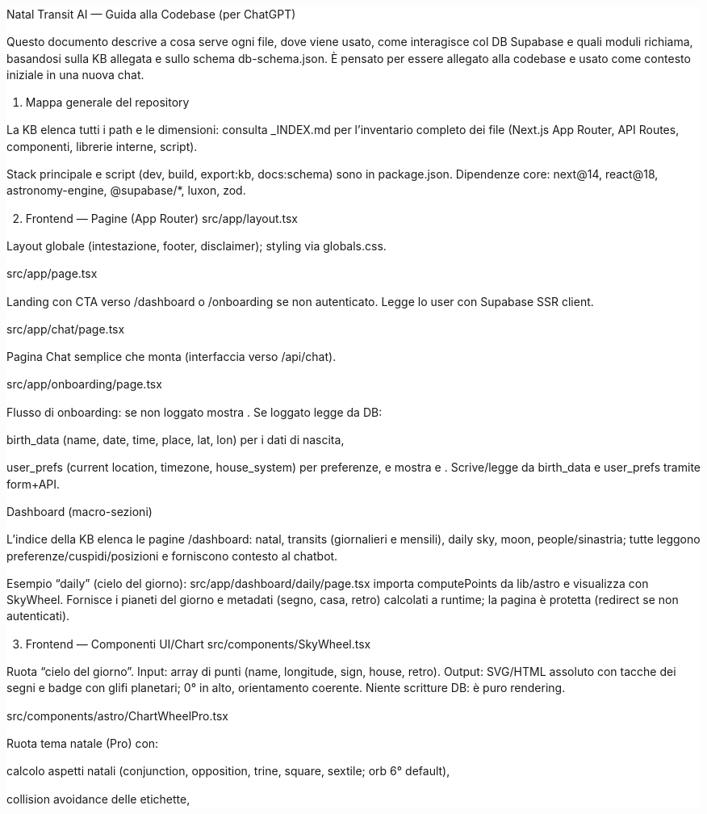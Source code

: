 Natal Transit AI — Guida alla Codebase (per ChatGPT)

Questo documento descrive a cosa serve ogni file, dove viene usato, come interagisce col DB Supabase e quali moduli richiama, basandosi sulla KB allegata e sullo schema db-schema.json. È pensato per essere allegato alla codebase e usato come contesto iniziale in una nuova chat.

1) Mappa generale del repository

La KB elenca tutti i path e le dimensioni: consulta _INDEX.md per l’inventario completo dei file (Next.js App Router, API Routes, componenti, librerie interne, script).

Stack principale e script (dev, build, export:kb, docs:schema) sono in package.json. Dipendenze core: next@14, react@18, astronomy-engine, @supabase/*, luxon, zod.

2) Frontend — Pagine (App Router)
src/app/layout.tsx

Layout globale (intestazione, footer, disclaimer); styling via globals.css.

src/app/page.tsx

Landing con CTA verso /dashboard o /onboarding se non autenticato. Legge lo user con Supabase SSR client.

src/app/chat/page.tsx

Pagina Chat semplice che monta <ChatUI /> (interfaccia verso /api/chat).

src/app/onboarding/page.tsx

Flusso di onboarding: se non loggato mostra <AuthForm />. Se loggato legge da DB:

birth_data (name, date, time, place, lat, lon) per i dati di nascita,

user_prefs (current location, timezone, house_system) per preferenze,
e mostra <BirthSection /> e <CurrentLocationForm />. Scrive/legge da birth_data e user_prefs tramite form+API.

Dashboard (macro-sezioni)

L’indice della KB elenca le pagine /dashboard: natal, transits (giornalieri e mensili), daily sky, moon, people/sinastria; tutte leggono preferenze/cuspidi/posizioni e forniscono contesto al chatbot.

Esempio “daily” (cielo del giorno): src/app/dashboard/daily/page.tsx importa computePoints da lib/astro e visualizza con SkyWheel. Fornisce i pianeti del giorno e metadati (segno, casa, retro) calcolati a runtime; la pagina è protetta (redirect se non autenticati).

3) Frontend — Componenti UI/Chart
src/components/SkyWheel.tsx

Ruota “cielo del giorno”. Input: array di punti (name, longitude, sign, house, retro). Output: SVG/HTML assoluto con tacche dei segni e badge con glifi planetari; 0° in alto, orientamento coerente. Niente scritture DB: è puro rendering.

src/components/astro/ChartWheelPro.tsx

Ruota tema natale (Pro) con:

calcolo aspetti natali (conjunction, opposition, trine, square, sextile; orb 6° default),

collision avoidance delle etichette,
